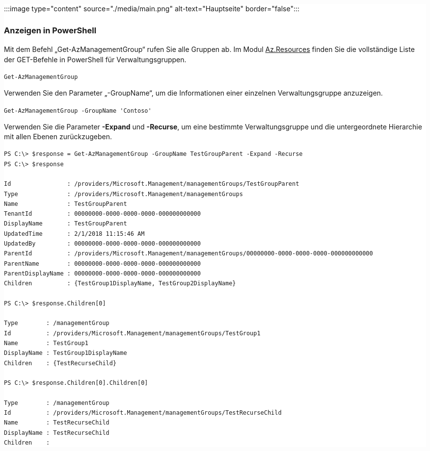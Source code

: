    :::image type="content" source="./media/main.png" alt-text="Hauptseite" border="false":::

### <a name="view-in-powershell"></a>Anzeigen in PowerShell

Mit dem Befehl „Get-AzManagementGroup“ rufen Sie alle Gruppen ab. Im Modul [Az.Resources](/powershell/module/az.resources/Get-AzManagementGroup) finden Sie die vollständige Liste der GET-Befehle in PowerShell für Verwaltungsgruppen.  

```azurepowershell-interactive
Get-AzManagementGroup
```

Verwenden Sie den Parameter „-GroupName“, um die Informationen einer einzelnen Verwaltungsgruppe anzuzeigen.

```azurepowershell-interactive
Get-AzManagementGroup -GroupName 'Contoso'
```

Verwenden Sie die Parameter **-Expand** und **-Recurse**, um eine bestimmte Verwaltungsgruppe und die untergeordnete Hierarchie mit allen Ebenen zurückzugeben.  

```azurepowershell-interactive
PS C:\> $response = Get-AzManagementGroup -GroupName TestGroupParent -Expand -Recurse
PS C:\> $response

Id                : /providers/Microsoft.Management/managementGroups/TestGroupParent
Type              : /providers/Microsoft.Management/managementGroups
Name              : TestGroupParent
TenantId          : 00000000-0000-0000-0000-000000000000
DisplayName       : TestGroupParent
UpdatedTime       : 2/1/2018 11:15:46 AM
UpdatedBy         : 00000000-0000-0000-0000-000000000000
ParentId          : /providers/Microsoft.Management/managementGroups/00000000-0000-0000-0000-000000000000
ParentName        : 00000000-0000-0000-0000-000000000000
ParentDisplayName : 00000000-0000-0000-0000-000000000000
Children          : {TestGroup1DisplayName, TestGroup2DisplayName}

PS C:\> $response.Children[0]

Type        : /managementGroup
Id          : /providers/Microsoft.Management/managementGroups/TestGroup1
Name        : TestGroup1
DisplayName : TestGroup1DisplayName
Children    : {TestRecurseChild}

PS C:\> $response.Children[0].Children[0]

Type        : /managementGroup
Id          : /providers/Microsoft.Management/managementGroups/TestRecurseChild
Name        : TestRecurseChild
DisplayName : TestRecurseChild
Children    :
```

